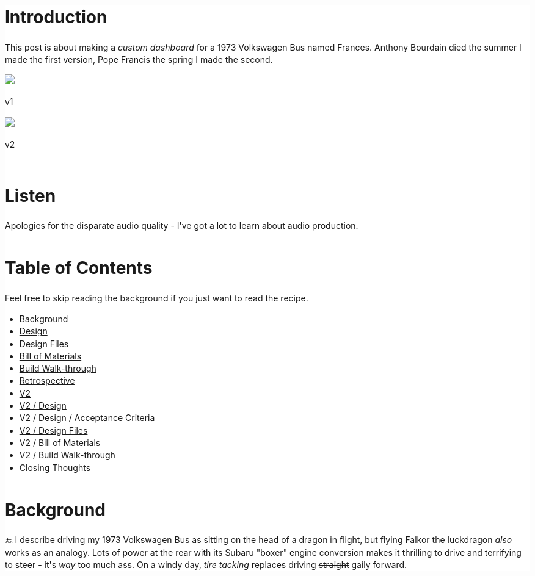 
# Introduction 
This post is about making a _custom dashboard_ for a 1973 Volkswagen Bus named Frances. Anthony Bourdain died the summer I made the first version, Pope Francis the spring I made the second.

<div class='container'>
  <div class='row'>
    <div class='column photo first-photo'>
      <image loading='lazy' src='/images/posts/volkswagen_bus_dashboard/v1.jpg' ondblclick='this.requestFullscreen()'>
      <div class='description'><p>v1</p></div>
    </div>
    <div class='column photo'>
      <image loading='lazy' src='/images/posts/volkswagen_bus_dashboard/v2.jpg' ondblclick='this.requestFullscreen()'>
      <div class='description'><p>v2</p></div>
    </div>
  </div>
</div>

# Listen
<div class='audio'>
  <audio controls='controls' src='/audio/posts/volkswagen_bus_dashboard/audio-normalized.ogg'>Your browser does not support audio.</audio>
</div>

Apologies for the disparate audio quality - I've got a lot to learn about audio production.

# Table of Contents 
Feel free to skip reading the background if you just want to read the recipe.

* [Background](#background)
* [Design](#design)
* [Design Files](#designfiles)
* [Bill of Materials](#billofmaterials)
* [Build Walk-through](#buildwalkthrough)
* [Retrospective](#retrospective)
* [V2](#v2)
* [V2 / Design](#v2design)
* [V2 / Design / Acceptance Criteria](#v2designacceptancecriteria)
* [V2 / Design Files](#v2designfiles)
* [V2 / Bill of Materials](#v2billofmaterials)
* [V2 / Build Walk-through](#v2buildwalkthrough)
* [Closing Thoughts](#closingthoughts)

# Background 
[🔙](#tableofcontents)
I describe driving my 1973 Volkswagen Bus as sitting on the head of a dragon in flight, but flying Falkor the luckdragon _also_ works as an analogy. Lots of power at the rear with its Subaru "boxer" engine conversion makes it thrilling to drive and terrifying to steer - it's _way_ too much ass. On a windy day, _tire tacking_ replaces driving <del>straight</del> gaily forward. 
